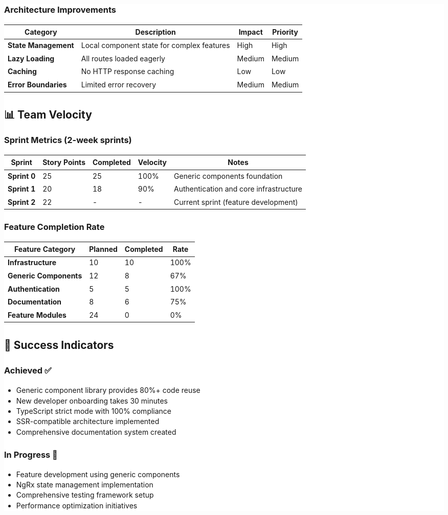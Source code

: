 ### Architecture Improvements

| Category | Description | Impact | Priority |
|----------|-------------|--------|----------|
| **State Management** | Local component state for complex features | High | High |
| **Lazy Loading** | All routes loaded eagerly | Medium | Medium |
| **Caching** | No HTTP response caching | Low | Low |
| **Error Boundaries** | Limited error recovery | Medium | Medium |

## 📊 Team Velocity

### Sprint Metrics (2-week sprints)

| Sprint | Story Points | Completed | Velocity | Notes |
|--------|-------------|-----------|-----------|-------|
| **Sprint 0** | 25 | 25 | 100% | Generic components foundation |
| **Sprint 1** | 20 | 18 | 90% | Authentication and core infrastructure |
| **Sprint 2** | 22 | - | - | Current sprint (feature development) |

### Feature Completion Rate

| Feature Category | Planned | Completed | Rate |
|------------------|---------|-----------|------|
| **Infrastructure** | 10 | 10 | 100% |
| **Generic Components** | 12 | 8 | 67% |
| **Authentication** | 5 | 5 | 100% |
| **Documentation** | 8 | 6 | 75% |
| **Feature Modules** | 24 | 0 | 0% |

## 🚀 Success Indicators

### Achieved ✅

- Generic component library provides 80%+ code reuse
- New developer onboarding takes 30 minutes
- TypeScript strict mode with 100% compliance
- SSR-compatible architecture implemented
- Comprehensive documentation system created

### In Progress 🚧

- Feature development using generic components
- NgRx state management implementation
- Comprehensive testing framework setup
- Performance optimization initiatives
